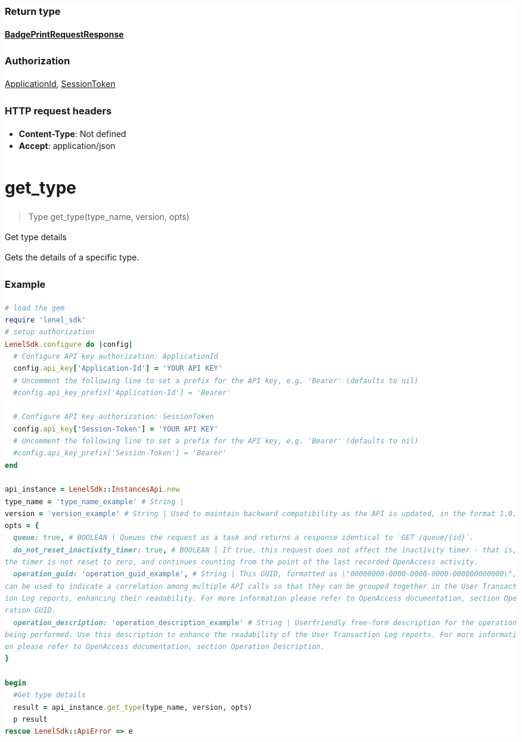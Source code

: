 ### Return type

[**BadgePrintRequestResponse**](BadgePrintRequestResponse.md)

### Authorization

[ApplicationId](../README.md#ApplicationId), [SessionToken](../README.md#SessionToken)

### HTTP request headers

 - **Content-Type**: Not defined
 - **Accept**: application/json



# **get_type**
> Type get_type(type_name, version, opts)

Get type details

Gets the details of a specific type.

### Example
```ruby
# load the gem
require 'lenel_sdk'
# setup authorization
LenelSdk.configure do |config|
  # Configure API key authorization: ApplicationId
  config.api_key['Application-Id'] = 'YOUR API KEY'
  # Uncomment the following line to set a prefix for the API key, e.g. 'Bearer' (defaults to nil)
  #config.api_key_prefix['Application-Id'] = 'Bearer'

  # Configure API key authorization: SessionToken
  config.api_key['Session-Token'] = 'YOUR API KEY'
  # Uncomment the following line to set a prefix for the API key, e.g. 'Bearer' (defaults to nil)
  #config.api_key_prefix['Session-Token'] = 'Bearer'
end

api_instance = LenelSdk::InstancesApi.new
type_name = 'type_name_example' # String | 
version = 'version_example' # String | Used to maintain backward compatibility as the API is updated, in the format 1.0.
opts = { 
  queue: true, # BOOLEAN | Queues the request as a task and returns a response identical to `GET /queue/{id}`.
  do_not_reset_inactivity_timer: true, # BOOLEAN | If true, this request does not affect the inactivity timer - that is, the timer is not reset to zero, and continues counting from the point of the last recorded OpenAccess activity.
  operation_guid: 'operation_guid_example', # String | This GUID, formatted as \"00000000-0000-0000-0000-000000000000\", can be used to indicate a correlation among multiple API calls so that they can be grouped together in the User Transaction Log reports, enhancing their readability. For more information please refer to OpenAccess documentation, section Operation GUID.
  operation_description: 'operation_description_example' # String | Userfriendly free-form description for the operation being performed. Use this description to enhance the readability of the User Transaction Log reports. For more information please refer to OpenAccess documentation, section Operation Description.
}

begin
  #Get type details
  result = api_instance.get_type(type_name, version, opts)
  p result
rescue LenelSdk::ApiError => e
```
